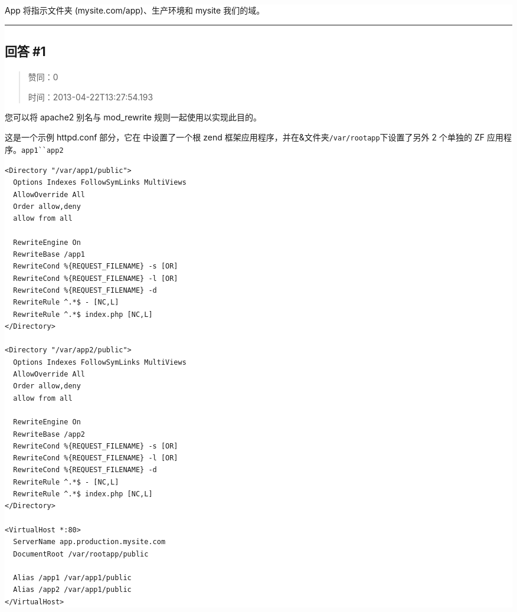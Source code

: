 App 将指示文件夹 (mysite.com/app)、生产环境和 mysite 我们的域。

* * *

## 回答 #1

> 赞同：0
> 
> 时间：2013-04-22T13:27:54.193

您可以将 apache2 别名与 mod_rewrite 规则一起使用以实现此目的。

这是一个示例 httpd.conf 部分，它在 中设置了一个根 zend 框架应用程序，并在&文件夹`/var/rootapp`下设置了另外 2 个单独的 ZF 应用程序。`app1``app2`

```
<Directory "/var/app1/public">
  Options Indexes FollowSymLinks MultiViews
  AllowOverride All
  Order allow,deny
  allow from all

  RewriteEngine On
  RewriteBase /app1
  RewriteCond %{REQUEST_FILENAME} -s [OR]
  RewriteCond %{REQUEST_FILENAME} -l [OR]
  RewriteCond %{REQUEST_FILENAME} -d
  RewriteRule ^.*$ - [NC,L]
  RewriteRule ^.*$ index.php [NC,L]
</Directory>

<Directory "/var/app2/public">
  Options Indexes FollowSymLinks MultiViews
  AllowOverride All
  Order allow,deny
  allow from all

  RewriteEngine On
  RewriteBase /app2
  RewriteCond %{REQUEST_FILENAME} -s [OR]
  RewriteCond %{REQUEST_FILENAME} -l [OR]
  RewriteCond %{REQUEST_FILENAME} -d
  RewriteRule ^.*$ - [NC,L]
  RewriteRule ^.*$ index.php [NC,L]
</Directory>

<VirtualHost *:80>
  ServerName app.production.mysite.com
  DocumentRoot /var/rootapp/public

  Alias /app1 /var/app1/public
  Alias /app2 /var/app1/public
</VirtualHost> 
```

